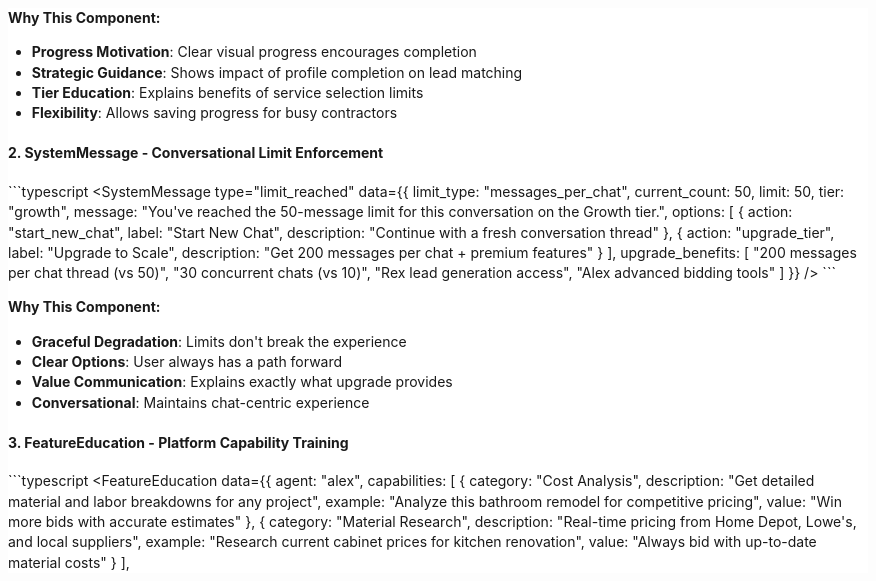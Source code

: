 **Why This Component:**
- **Progress Motivation**: Clear visual progress encourages completion
- **Strategic Guidance**: Shows impact of profile completion on lead matching
- **Tier Education**: Explains benefits of service selection limits
- **Flexibility**: Allows saving progress for busy contractors

#### 2. **SystemMessage** - Conversational Limit Enforcement
\`\`\`typescript
<SystemMessage
  type="limit_reached"
  data={{
    limit_type: "messages_per_chat",
    current_count: 50,
    limit: 50,
    tier: "growth",
    message: "You've reached the 50-message limit for this conversation on the Growth tier.",
    options: [
      {
        action: "start_new_chat",
        label: "Start New Chat",
        description: "Continue with a fresh conversation thread"
      },
      {
        action: "upgrade_tier", 
        label: "Upgrade to Scale",
        description: "Get 200 messages per chat + premium features"
      }
    ],
    upgrade_benefits: [
      "200 messages per chat thread (vs 50)",
      "30 concurrent chats (vs 10)", 
      "Rex lead generation access",
      "Alex advanced bidding tools"
    ]
  }}
/>
\`\`\`

**Why This Component:**
- **Graceful Degradation**: Limits don't break the experience
- **Clear Options**: User always has a path forward
- **Value Communication**: Explains exactly what upgrade provides
- **Conversational**: Maintains chat-centric experience

#### 3. **FeatureEducation** - Platform Capability Training
\`\`\`typescript
<FeatureEducation
  data={{
    agent: "alex",
    capabilities: [
      {
        category: "Cost Analysis",
        description: "Get detailed material and labor breakdowns for any project",
        example: "Analyze this bathroom remodel for competitive pricing",
        value: "Win more bids with accurate estimates"
      },
      {
        category: "Material Research", 
        description: "Real-time pricing from Home Depot, Lowe's, and local suppliers",
        example: "Research current cabinet prices for kitchen renovation",
        value: "Always bid with up-to-date material costs"
      }
    ],